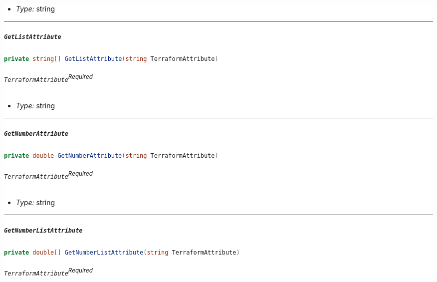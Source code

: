 - *Type:* string

---

##### `GetListAttribute` <a name="GetListAttribute" id="@cdktf/provider-googleworkspace.dataGoogleworkspacePrivileges.DataGoogleworkspacePrivilegesItemsOutputReference.getListAttribute"></a>

```csharp
private string[] GetListAttribute(string TerraformAttribute)
```

###### `TerraformAttribute`<sup>Required</sup> <a name="TerraformAttribute" id="@cdktf/provider-googleworkspace.dataGoogleworkspacePrivileges.DataGoogleworkspacePrivilegesItemsOutputReference.getListAttribute.parameter.terraformAttribute"></a>

- *Type:* string

---

##### `GetNumberAttribute` <a name="GetNumberAttribute" id="@cdktf/provider-googleworkspace.dataGoogleworkspacePrivileges.DataGoogleworkspacePrivilegesItemsOutputReference.getNumberAttribute"></a>

```csharp
private double GetNumberAttribute(string TerraformAttribute)
```

###### `TerraformAttribute`<sup>Required</sup> <a name="TerraformAttribute" id="@cdktf/provider-googleworkspace.dataGoogleworkspacePrivileges.DataGoogleworkspacePrivilegesItemsOutputReference.getNumberAttribute.parameter.terraformAttribute"></a>

- *Type:* string

---

##### `GetNumberListAttribute` <a name="GetNumberListAttribute" id="@cdktf/provider-googleworkspace.dataGoogleworkspacePrivileges.DataGoogleworkspacePrivilegesItemsOutputReference.getNumberListAttribute"></a>

```csharp
private double[] GetNumberListAttribute(string TerraformAttribute)
```

###### `TerraformAttribute`<sup>Required</sup> <a name="TerraformAttribute" id="@cdktf/provider-googleworkspace.dataGoogleworkspacePrivileges.DataGoogleworkspacePrivilegesItemsOutputReference.getNumberListAttribute.parameter.terraformAttribute"></a>
